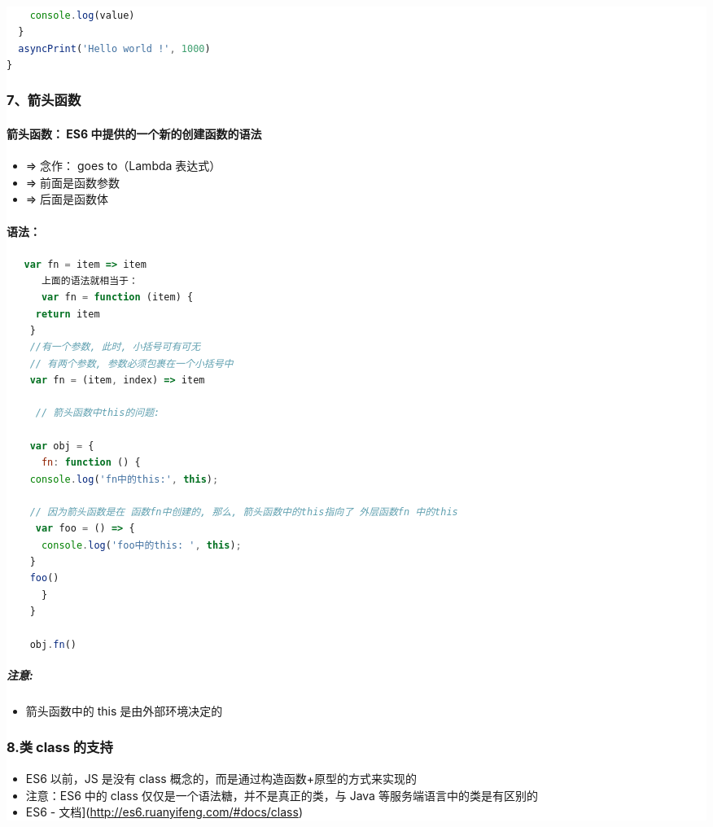 ```js
    console.log(value)
  }
  asyncPrint('Hello world !', 1000)
}
```

### 7、箭头函数

#### 箭头函数： ES6 中提供的一个新的创建函数的语法

- => 念作： goes to（Lambda 表达式）
- => 前面是函数参数
- => 后面是函数体

#### 语法：

```js
   var fn = item => item
      上面的语法就相当于：
      var fn = function (item) {
     return item
    }
    //有一个参数, 此时, 小括号可有可无
    // 有两个参数, 参数必须包裹在一个小括号中
    var fn = (item, index) => item

     // 箭头函数中this的问题:

    var obj = {
      fn: function () {
    console.log('fn中的this:', this);

    // 因为箭头函数是在 函数fn中创建的, 那么, 箭头函数中的this指向了 外层函数fn 中的this
     var foo = () => {
      console.log('foo中的this: ', this);
    }
    foo()
      }
    }

    obj.fn()
```

##### 注意:

- 箭头函数中的 this 是由外部环境决定的

### 8.类 class 的支持

- ES6 以前，JS 是没有 class 概念的，而是通过构造函数+原型的方式来实现的
- 注意：ES6 中的 class 仅仅是一个语法糖，并不是真正的类，与 Java 等服务端语言中的类是有区别的
- ES6 - 文档](http://es6.ruanyifeng.com/#docs/class)
